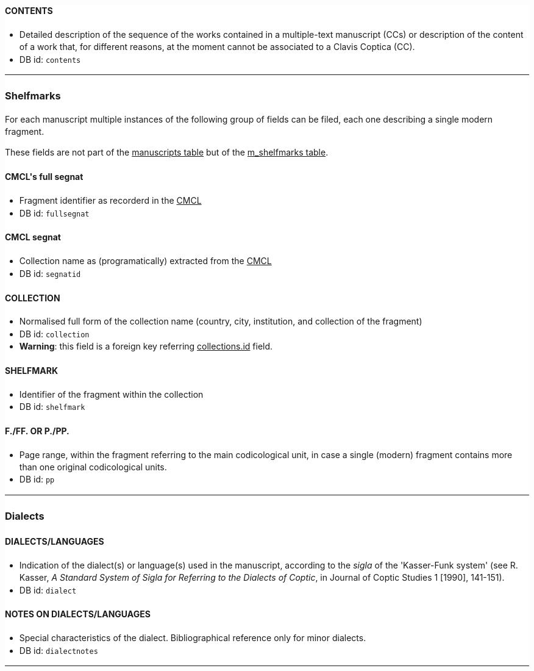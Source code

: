 #### CONTENTS
- Detailed description of the sequence of the works contained in a multiple-text manuscript (CCs) or description of the content of a work that, for different reasons, at the moment cannot be associated to a Clavis Coptica (CC).
- DB id: `contents`

---

### Shelfmarks
For each manuscript multiple instances of the following group of fields can be filed, each one describing a single modern fragment.

These fields are not part of the [manuscripts table](../db-schema/manuscripts.md) but of the [m_shelfmarks table](../db-schema/m_shelfmarks.md).

#### CMCL's full segnat
- Fragment identifier as recorderd in the [CMCL](http://cmcl.it)
- DB id: `fullsegnat`

#### CMCL segnat
- Collection name as (programatically) extracted from the [CMCL](http://cmcl.it)
- DB id: `segnatid`

#### COLLECTION
- Normalised full form of the collection name (country, city, institution, and collection of the fragment)
- DB id: `collection`
- **Warning**: this field is a foreign key referring [collections.id](../db-schema/collections.md) field.

#### SHELFMARK
- Identifier of the fragment within the collection
- DB id: `shelfmark`

#### F./FF.  OR P./PP.
- Page range, within the fragment referring to the main codicological unit, in case a single (modern) fragment contains more than one original codicological units.
- DB id: `pp`

---

### Dialects

#### DIALECTS/LANGUAGES
- Indication of the dialect(s) or language(s) used in the manuscript, according to the *sigla* of the 'Kasser-Funk system' (see R. Kasser, *A Standard System of Sigla for Referring to the Dialects of Coptic*, in Journal of Coptic Studies 1 [1990], 141-151).
- DB id: `dialect`

#### NOTES ON DIALECTS/LANGUAGES
- Special characteristics of the dialect. Bibliographical reference only for minor dialects.
- DB id: `dialectnotes`

---